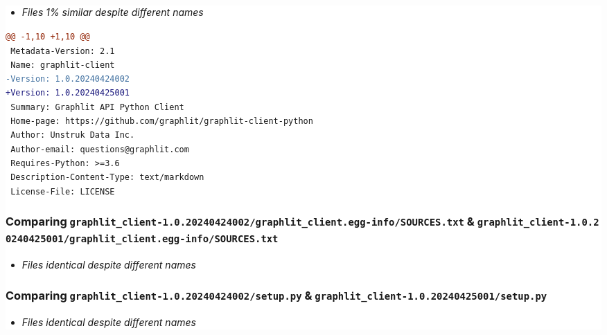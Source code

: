  * *Files 1% similar despite different names*

```diff
@@ -1,10 +1,10 @@
 Metadata-Version: 2.1
 Name: graphlit-client
-Version: 1.0.20240424002
+Version: 1.0.20240425001
 Summary: Graphlit API Python Client
 Home-page: https://github.com/graphlit/graphlit-client-python
 Author: Unstruk Data Inc.
 Author-email: questions@graphlit.com
 Requires-Python: >=3.6
 Description-Content-Type: text/markdown
 License-File: LICENSE
```

### Comparing `graphlit_client-1.0.20240424002/graphlit_client.egg-info/SOURCES.txt` & `graphlit_client-1.0.20240425001/graphlit_client.egg-info/SOURCES.txt`

 * *Files identical despite different names*

### Comparing `graphlit_client-1.0.20240424002/setup.py` & `graphlit_client-1.0.20240425001/setup.py`

 * *Files identical despite different names*

